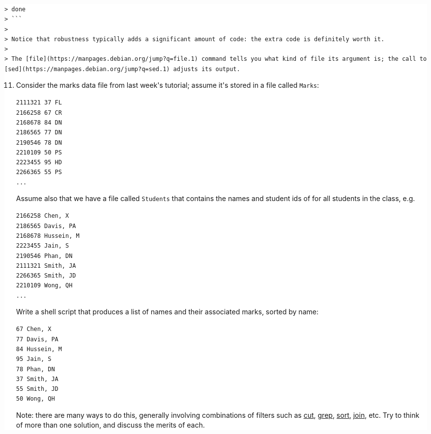     > done
    > ```
    >
    > Notice that robustness typically adds a significant amount of code: the extra code is definitely worth it.
    >
    > The [file](https://manpages.debian.org/jump?q=file.1) command tells you what kind of file its argument is; the call to [sed](https://manpages.debian.org/jump?q=sed.1) adjusts its output.

11. Consider the marks data file from last week's tutorial; assume it's stored in a file called `Marks`:

    ```
    2111321 37 FL
    2166258 67 CR
    2168678 84 DN
    2186565 77 DN
    2190546 78 DN
    2210109 50 PS
    2223455 95 HD
    2266365 55 PS
    ...
    ```

    Assume also that we have a file called `Students` that contains the names and student ids of for all students in the class, e.g.

    ```
    2166258 Chen, X
    2186565 Davis, PA
    2168678 Hussein, M
    2223455 Jain, S
    2190546 Phan, DN
    2111321 Smith, JA
    2266365 Smith, JD
    2210109 Wong, QH
    ...
    ```

    Write a shell script that produces a list of names and their associated marks, sorted by name:

    ```
    67 Chen, X
    77 Davis, PA
    84 Hussein, M
    95 Jain, S
    78 Phan, DN
    37 Smith, JA
    55 Smith, JD
    50 Wong, QH
    ```

    Note: there are many ways to do this, generally involving combinations of filters such as [cut](https://manpages.debian.org/jump?q=cut.1), [grep](https://manpages.debian.org/jump?q=grep.1), [sort](https://manpages.debian.org/jump?q=sort.1), [join](https://manpages.debian.org/jump?q=join.1), etc. Try to think of more than one solution, and discuss the merits of each.
